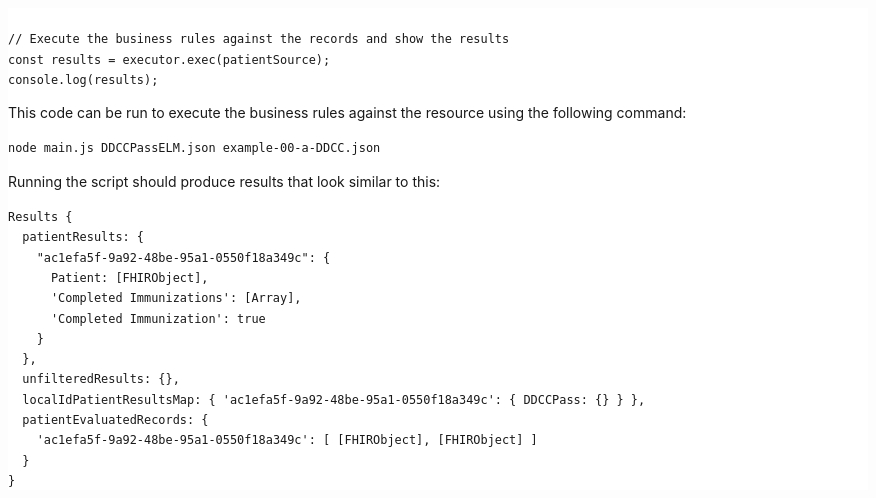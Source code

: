 ```

// Execute the business rules against the records and show the results
const results = executor.exec(patientSource);
console.log(results);

```

This code can be run to execute the business rules against the resource using the following command:

```
node main.js DDCCPassELM.json example-00-a-DDCC.json

```

Running the script should produce results that look similar to this:

```
Results {
  patientResults: {
    "ac1efa5f-9a92-48be-95a1-0550f18a349c": {
      Patient: [FHIRObject],
      'Completed Immunizations': [Array],
      'Completed Immunization': true
    }
  },
  unfilteredResults: {},
  localIdPatientResultsMap: { 'ac1efa5f-9a92-48be-95a1-0550f18a349c': { DDCCPass: {} } },
  patientEvaluatedRecords: {
    'ac1efa5f-9a92-48be-95a1-0550f18a349c': [ [FHIRObject], [FHIRObject] ]
  }
}

```

